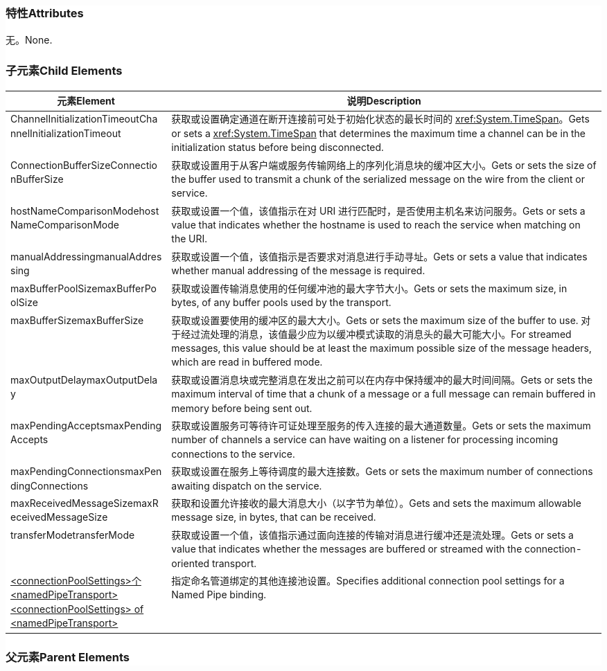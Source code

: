 ### <a name="attributes"></a><span data-ttu-id="a55a5-105">特性</span><span class="sxs-lookup"><span data-stu-id="a55a5-105">Attributes</span></span>  
<span data-ttu-id="a55a5-106">无。</span><span class="sxs-lookup"><span data-stu-id="a55a5-106">None.</span></span>  
  
### <a name="child-elements"></a><span data-ttu-id="a55a5-107">子元素</span><span class="sxs-lookup"><span data-stu-id="a55a5-107">Child Elements</span></span>  
  
|<span data-ttu-id="a55a5-108">元素</span><span class="sxs-lookup"><span data-stu-id="a55a5-108">Element</span></span>|<span data-ttu-id="a55a5-109">说明</span><span class="sxs-lookup"><span data-stu-id="a55a5-109">Description</span></span>|  
|-------------|-----------------|  
|<span data-ttu-id="a55a5-110">ChannelInitializationTimeout</span><span class="sxs-lookup"><span data-stu-id="a55a5-110">ChannelInitializationTimeout</span></span>|<span data-ttu-id="a55a5-111">获取或设置确定通道在断开连接前可处于初始化状态的最长时间的 <xref:System.TimeSpan>。</span><span class="sxs-lookup"><span data-stu-id="a55a5-111">Gets or sets a <xref:System.TimeSpan> that determines the maximum time a channel can be in the initialization status before being disconnected.</span></span>|  
|<span data-ttu-id="a55a5-112">ConnectionBufferSize</span><span class="sxs-lookup"><span data-stu-id="a55a5-112">ConnectionBufferSize</span></span>|<span data-ttu-id="a55a5-113">获取或设置用于从客户端或服务传输网络上的序列化消息块的缓冲区大小。</span><span class="sxs-lookup"><span data-stu-id="a55a5-113">Gets or sets the size of the buffer used to transmit a chunk of the serialized message on the wire from the client or service.</span></span>|  
|<span data-ttu-id="a55a5-114">hostNameComparisonMode</span><span class="sxs-lookup"><span data-stu-id="a55a5-114">hostNameComparisonMode</span></span>|<span data-ttu-id="a55a5-115">获取或设置一个值，该值指示在对 URI 进行匹配时，是否使用主机名来访问服务。</span><span class="sxs-lookup"><span data-stu-id="a55a5-115">Gets or sets a value that indicates whether the hostname is used to reach the service when matching on the URI.</span></span>|  
|<span data-ttu-id="a55a5-116">manualAddressing</span><span class="sxs-lookup"><span data-stu-id="a55a5-116">manualAddressing</span></span>|<span data-ttu-id="a55a5-117">获取或设置一个值，该值指示是否要求对消息进行手动寻址。</span><span class="sxs-lookup"><span data-stu-id="a55a5-117">Gets or sets a value that indicates whether manual addressing of the message is required.</span></span>|  
|<span data-ttu-id="a55a5-118">maxBufferPoolSize</span><span class="sxs-lookup"><span data-stu-id="a55a5-118">maxBufferPoolSize</span></span>|<span data-ttu-id="a55a5-119">获取或设置传输消息使用的任何缓冲池的最大字节大小。</span><span class="sxs-lookup"><span data-stu-id="a55a5-119">Gets or sets the maximum size, in bytes, of any buffer pools used by the transport.</span></span>|  
|<span data-ttu-id="a55a5-120">maxBufferSize</span><span class="sxs-lookup"><span data-stu-id="a55a5-120">maxBufferSize</span></span>|<span data-ttu-id="a55a5-121">获取或设置要使用的缓冲区的最大大小。</span><span class="sxs-lookup"><span data-stu-id="a55a5-121">Gets or sets the maximum size of the buffer to use.</span></span> <span data-ttu-id="a55a5-122">对于经过流处理的消息，该值最少应为以缓冲模式读取的消息头的最大可能大小。</span><span class="sxs-lookup"><span data-stu-id="a55a5-122">For streamed messages, this value should be at least the maximum possible size of the message headers, which are read in buffered mode.</span></span>|  
|<span data-ttu-id="a55a5-123">maxOutputDelay</span><span class="sxs-lookup"><span data-stu-id="a55a5-123">maxOutputDelay</span></span>|<span data-ttu-id="a55a5-124">获取或设置消息块或完整消息在发出之前可以在内存中保持缓冲的最大时间间隔。</span><span class="sxs-lookup"><span data-stu-id="a55a5-124">Gets or sets the maximum interval of time that a chunk of a message or a full message can remain buffered in memory before being sent out.</span></span>|  
|<span data-ttu-id="a55a5-125">maxPendingAccepts</span><span class="sxs-lookup"><span data-stu-id="a55a5-125">maxPendingAccepts</span></span>|<span data-ttu-id="a55a5-126">获取或设置服务可等待许可证处理至服务的传入连接的最大通道数量。</span><span class="sxs-lookup"><span data-stu-id="a55a5-126">Gets or sets the maximum number of channels a service can have waiting on a listener for processing incoming connections to the service.</span></span>|  
|<span data-ttu-id="a55a5-127">maxPendingConnections</span><span class="sxs-lookup"><span data-stu-id="a55a5-127">maxPendingConnections</span></span>|<span data-ttu-id="a55a5-128">获取或设置在服务上等待调度的最大连接数。</span><span class="sxs-lookup"><span data-stu-id="a55a5-128">Gets or sets the maximum number of connections awaiting dispatch on the service.</span></span>|  
|<span data-ttu-id="a55a5-129">maxReceivedMessageSize</span><span class="sxs-lookup"><span data-stu-id="a55a5-129">maxReceivedMessageSize</span></span>|<span data-ttu-id="a55a5-130">获取和设置允许接收的最大消息大小（以字节为单位）。</span><span class="sxs-lookup"><span data-stu-id="a55a5-130">Gets and sets the maximum allowable message size, in bytes, that can be received.</span></span>|  
|<span data-ttu-id="a55a5-131">transferMode</span><span class="sxs-lookup"><span data-stu-id="a55a5-131">transferMode</span></span>|<span data-ttu-id="a55a5-132">获取或设置一个值，该值指示通过面向连接的传输对消息进行缓冲还是流处理。</span><span class="sxs-lookup"><span data-stu-id="a55a5-132">Gets or sets a value that indicates whether the messages are buffered or streamed with the connection-oriented transport.</span></span>|  
|[<span data-ttu-id="a55a5-133">\<connectionPoolSettings>个\<namedPipeTransport></span><span class="sxs-lookup"><span data-stu-id="a55a5-133">\<connectionPoolSettings> of \<namedPipeTransport></span></span>](connectionpoolsettings.md)|<span data-ttu-id="a55a5-134">指定命名管道绑定的其他连接池设置。</span><span class="sxs-lookup"><span data-stu-id="a55a5-134">Specifies additional connection pool settings for a Named Pipe binding.</span></span>|  
  
### <a name="parent-elements"></a><span data-ttu-id="a55a5-135">父元素</span><span class="sxs-lookup"><span data-stu-id="a55a5-135">Parent Elements</span></span>  
  